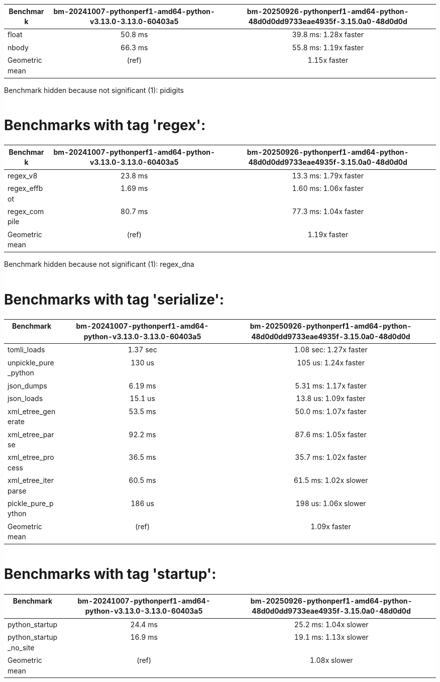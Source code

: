 | Benchmark      | bm-20241007-pythonperf1-amd64-python-v3.13.0-3.13.0-60403a5 | bm-20250926-pythonperf1-amd64-python-48d0d0dd9733eae4935f-3.15.0a0-48d0d0d |
|----------------|:-----------------------------------------------------------:|:--------------------------------------------------------------------------:|
| float          | 50.8 ms                                                     | 39.8 ms: 1.28x faster                                                      |
| nbody          | 66.3 ms                                                     | 55.8 ms: 1.19x faster                                                      |
| Geometric mean | (ref)                                                       | 1.15x faster                                                               |

Benchmark hidden because not significant (1): pidigits

Benchmarks with tag 'regex':
============================

| Benchmark      | bm-20241007-pythonperf1-amd64-python-v3.13.0-3.13.0-60403a5 | bm-20250926-pythonperf1-amd64-python-48d0d0dd9733eae4935f-3.15.0a0-48d0d0d |
|----------------|:-----------------------------------------------------------:|:--------------------------------------------------------------------------:|
| regex_v8       | 23.8 ms                                                     | 13.3 ms: 1.79x faster                                                      |
| regex_effbot   | 1.69 ms                                                     | 1.60 ms: 1.06x faster                                                      |
| regex_compile  | 80.7 ms                                                     | 77.3 ms: 1.04x faster                                                      |
| Geometric mean | (ref)                                                       | 1.19x faster                                                               |

Benchmark hidden because not significant (1): regex_dna

Benchmarks with tag 'serialize':
================================

| Benchmark            | bm-20241007-pythonperf1-amd64-python-v3.13.0-3.13.0-60403a5 | bm-20250926-pythonperf1-amd64-python-48d0d0dd9733eae4935f-3.15.0a0-48d0d0d |
|----------------------|:-----------------------------------------------------------:|:--------------------------------------------------------------------------:|
| tomli_loads          | 1.37 sec                                                    | 1.08 sec: 1.27x faster                                                     |
| unpickle_pure_python | 130 us                                                      | 105 us: 1.24x faster                                                       |
| json_dumps           | 6.19 ms                                                     | 5.31 ms: 1.17x faster                                                      |
| json_loads           | 15.1 us                                                     | 13.8 us: 1.09x faster                                                      |
| xml_etree_generate   | 53.5 ms                                                     | 50.0 ms: 1.07x faster                                                      |
| xml_etree_parse      | 92.2 ms                                                     | 87.6 ms: 1.05x faster                                                      |
| xml_etree_process    | 36.5 ms                                                     | 35.7 ms: 1.02x faster                                                      |
| xml_etree_iterparse  | 60.5 ms                                                     | 61.5 ms: 1.02x slower                                                      |
| pickle_pure_python   | 186 us                                                      | 198 us: 1.06x slower                                                       |
| Geometric mean       | (ref)                                                       | 1.09x faster                                                               |

Benchmarks with tag 'startup':
==============================

| Benchmark              | bm-20241007-pythonperf1-amd64-python-v3.13.0-3.13.0-60403a5 | bm-20250926-pythonperf1-amd64-python-48d0d0dd9733eae4935f-3.15.0a0-48d0d0d |
|------------------------|:-----------------------------------------------------------:|:--------------------------------------------------------------------------:|
| python_startup         | 24.4 ms                                                     | 25.2 ms: 1.04x slower                                                      |
| python_startup_no_site | 16.9 ms                                                     | 19.1 ms: 1.13x slower                                                      |
| Geometric mean         | (ref)                                                       | 1.08x slower                                                               |
